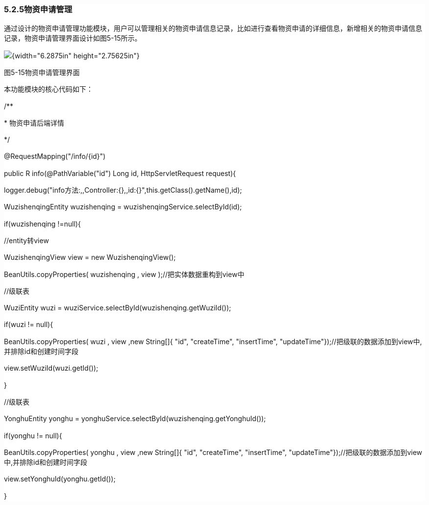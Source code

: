 ### 5.2.5物资申请管理

通过设计的物资申请管理功能模块，用户可以管理相关的物资申请信息记录，比如进行查看物资申请的详细信息，新增相关的物资申请信息记录，物资申请管理界面设计如图5-15所示。

![](media/image27.png){width="6.2875in" height="2.75625in"}

图5-15物资申请管理界面

本功能模块的核心代码如下：

/\*\*

\* 物资申请后端详情

\*/

\@RequestMapping(\"/info/{id}\")

public R info(@PathVariable(\"id\") Long id, HttpServletRequest
request){

logger.debug(\"info方法:,,Controller:{},,id:{}\",this.getClass().getName(),id);

WuzishenqingEntity wuzishenqing = wuzishenqingService.selectById(id);

if(wuzishenqing !=null){

//entity转view

WuzishenqingView view = new WuzishenqingView();

BeanUtils.copyProperties( wuzishenqing , view );//把实体数据重构到view中

//级联表

WuziEntity wuzi = wuziService.selectById(wuzishenqing.getWuziId());

if(wuzi != null){

BeanUtils.copyProperties( wuzi , view ,new String\[\]{ \"id\",
\"createTime\", \"insertTime\",
\"updateTime\"});//把级联的数据添加到view中,并排除id和创建时间字段

view.setWuziId(wuzi.getId());

}

//级联表

YonghuEntity yonghu =
yonghuService.selectById(wuzishenqing.getYonghuId());

if(yonghu != null){

BeanUtils.copyProperties( yonghu , view ,new String\[\]{ \"id\",
\"createTime\", \"insertTime\",
\"updateTime\"});//把级联的数据添加到view中,并排除id和创建时间字段

view.setYonghuId(yonghu.getId());

}
